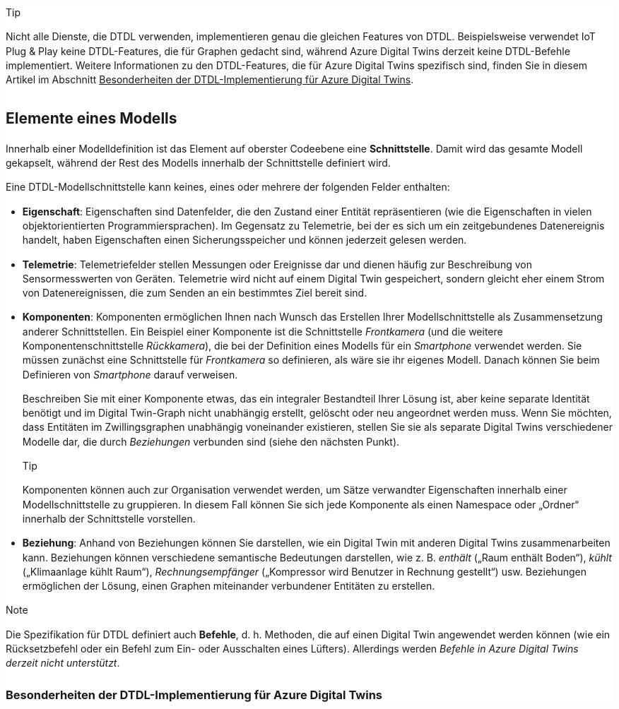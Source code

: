 > [!TIP] 
> Nicht alle Dienste, die DTDL verwenden, implementieren genau die gleichen Features von DTDL. Beispielsweise verwendet IoT Plug & Play keine DTDL-Features, die für Graphen gedacht sind, während Azure Digital Twins derzeit keine DTDL-Befehle implementiert. Weitere Informationen zu den DTDL-Features, die für Azure Digital Twins spezifisch sind, finden Sie in diesem Artikel im Abschnitt [ Besonderheiten der DTDL-Implementierung für Azure Digital Twins](#azure-digital-twins-dtdl-implementation-specifics).

## <a name="elements-of-a-model"></a>Elemente eines Modells

Innerhalb einer Modelldefinition ist das Element auf oberster Codeebene eine **Schnittstelle**. Damit wird das gesamte Modell gekapselt, während der Rest des Modells innerhalb der Schnittstelle definiert wird. 

Eine DTDL-Modellschnittstelle kann keines, eines oder mehrere der folgenden Felder enthalten:
* **Eigenschaft**: Eigenschaften sind Datenfelder, die den Zustand einer Entität repräsentieren (wie die Eigenschaften in vielen objektorientierten Programmiersprachen). Im Gegensatz zu Telemetrie, bei der es sich um ein zeitgebundenes Datenereignis handelt, haben Eigenschaften einen Sicherungsspeicher und können jederzeit gelesen werden.
* **Telemetrie**: Telemetriefelder stellen Messungen oder Ereignisse dar und dienen häufig zur Beschreibung von Sensormesswerten von Geräten. Telemetrie wird nicht auf einem Digital Twin gespeichert, sondern gleicht eher einem Strom von Datenereignissen, die zum Senden an ein bestimmtes Ziel bereit sind. 
* **Komponenten**: Komponenten ermöglichen Ihnen nach Wunsch das Erstellen Ihrer Modellschnittstelle als Zusammensetzung anderer Schnittstellen. Ein Beispiel einer Komponente ist die Schnittstelle *Frontkamera* (und die weitere Komponentenschnittstelle *Rückkamera*), die bei der Definition eines Modells für ein *Smartphone* verwendet werden. Sie müssen zunächst eine Schnittstelle für *Frontkamera* so definieren, als wäre sie ihr eigenes Modell. Danach können Sie beim Definieren von *Smartphone* darauf verweisen.

    Beschreiben Sie mit einer Komponente etwas, das ein integraler Bestandteil Ihrer Lösung ist, aber keine separate Identität benötigt und im Digital Twin-Graph nicht unabhängig erstellt, gelöscht oder neu angeordnet werden muss. Wenn Sie möchten, dass Entitäten im Zwillingsgraphen unabhängig voneinander existieren, stellen Sie sie als separate Digital Twins verschiedener Modelle dar, die durch *Beziehungen* verbunden sind (siehe den nächsten Punkt).
    
    >[!TIP] 
    >Komponenten können auch zur Organisation verwendet werden, um Sätze verwandter Eigenschaften innerhalb einer Modellschnittstelle zu gruppieren. In diesem Fall können Sie sich jede Komponente als einen Namespace oder „Ordner“ innerhalb der Schnittstelle vorstellen.
* **Beziehung**: Anhand von Beziehungen können Sie darstellen, wie ein Digital Twin mit anderen Digital Twins zusammenarbeiten kann. Beziehungen können verschiedene semantische Bedeutungen darstellen, wie z. B. *enthält* („Raum enthält Boden“), *kühlt* („Klimaanlage kühlt Raum“), *Rechnungsempfänger* („Kompressor wird Benutzer in Rechnung gestellt“) usw. Beziehungen ermöglichen der Lösung, einen Graphen miteinander verbundener Entitäten zu erstellen.

> [!NOTE]
> Die Spezifikation für DTDL definiert auch **Befehle**, d. h. Methoden, die auf einen Digital Twin angewendet werden können (wie ein Rücksetzbefehl oder ein Befehl zum Ein- oder Ausschalten eines Lüfters). Allerdings werden *Befehle in Azure Digital Twins derzeit nicht unterstützt*.

### <a name="azure-digital-twins-dtdl-implementation-specifics"></a>Besonderheiten der DTDL-Implementierung für Azure Digital Twins
